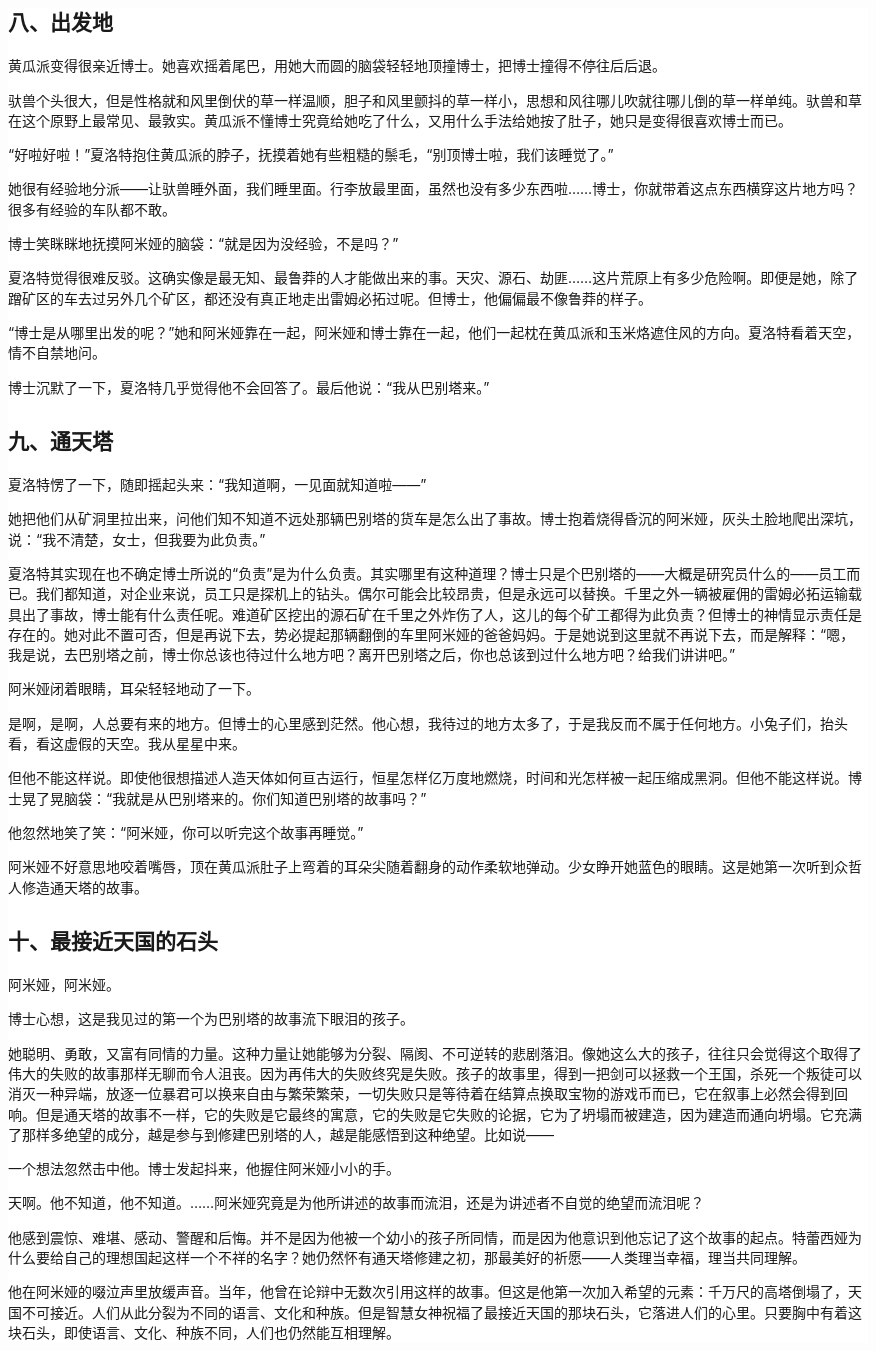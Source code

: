 ## 八、出发地

黄瓜派变得很亲近博士。她喜欢摇着尾巴，用她大而圆的脑袋轻轻地顶撞博士，把博士撞得不停往后后退。

驮兽个头很大，但是性格就和风里倒伏的草一样温顺，胆子和风里颤抖的草一样小，思想和风往哪儿吹就往哪儿倒的草一样单纯。驮兽和草在这个原野上最常见、最敦实。黄瓜派不懂博士究竟给她吃了什么，又用什么手法给她按了肚子，她只是变得很喜欢博士而已。

“好啦好啦！”夏洛特抱住黄瓜派的脖子，抚摸着她有些粗糙的鬃毛，“别顶博士啦，我们该睡觉了。”

她很有经验地分派——让驮兽睡外面，我们睡里面。行李放最里面，虽然也没有多少东西啦……博士，你就带着这点东西横穿这片地方吗？很多有经验的车队都不敢。

博士笑眯眯地抚摸阿米娅的脑袋：“就是因为没经验，不是吗？”

夏洛特觉得很难反驳。这确实像是最无知、最鲁莽的人才能做出来的事。天灾、源石、劫匪……这片荒原上有多少危险啊。即便是她，除了蹭矿区的车去过另外几个矿区，都还没有真正地走出雷姆必拓过呢。但博士，他偏偏最不像鲁莽的样子。

“博士是从哪里出发的呢？”她和阿米娅靠在一起，阿米娅和博士靠在一起，他们一起枕在黄瓜派和玉米烙遮住风的方向。夏洛特看着天空，情不自禁地问。

博士沉默了一下，夏洛特几乎觉得他不会回答了。最后他说：“我从巴别塔来。”

## 九、通天塔

夏洛特愣了一下，随即摇起头来：“我知道啊，一见面就知道啦——”

她把他们从矿洞里拉出来，问他们知不知道不远处那辆巴别塔的货车是怎么出了事故。博士抱着烧得昏沉的阿米娅，灰头土脸地爬出深坑，说：“我不清楚，女士，但我要为此负责。”

夏洛特其实现在也不确定博士所说的“负责”是为什么负责。其实哪里有这种道理？博士只是个巴别塔的——大概是研究员什么的——员工而已。我们都知道，对企业来说，员工只是探机上的钻头。偶尔可能会比较昂贵，但是永远可以替换。千里之外一辆被雇佣的雷姆必拓运输载具出了事故，博士能有什么责任呢。难道矿区挖出的源石矿在千里之外炸伤了人，这儿的每个矿工都得为此负责？但博士的神情显示责任是存在的。她对此不置可否，但是再说下去，势必提起那辆翻倒的车里阿米娅的爸爸妈妈。于是她说到这里就不再说下去，而是解释：“嗯，我是说，去巴别塔之前，博士你总该也待过什么地方吧？离开巴别塔之后，你也总该到过什么地方吧？给我们讲讲吧。”

阿米娅闭着眼睛，耳朵轻轻地动了一下。

是啊，是啊，人总要有来的地方。但博士的心里感到茫然。他心想，我待过的地方太多了，于是我反而不属于任何地方。小兔子们，抬头看，看这虚假的天空。我从星星中来。

但他不能这样说。即使他很想描述人造天体如何亘古运行，恒星怎样亿万度地燃烧，时间和光怎样被一起压缩成黑洞。但他不能这样说。博士晃了晃脑袋：“我就是从巴别塔来的。你们知道巴别塔的故事吗？”

他忽然地笑了笑：“阿米娅，你可以听完这个故事再睡觉。”

阿米娅不好意思地咬着嘴唇，顶在黄瓜派肚子上弯着的耳朵尖随着翻身的动作柔软地弹动。少女睁开她蓝色的眼睛。这是她第一次听到众哲人修造通天塔的故事。

## 十、最接近天国的石头

阿米娅，阿米娅。

博士心想，这是我见过的第一个为巴别塔的故事流下眼泪的孩子。

她聪明、勇敢，又富有同情的力量。这种力量让她能够为分裂、隔阂、不可逆转的悲剧落泪。像她这么大的孩子，往往只会觉得这个取得了伟大的失败的故事那样无聊而令人沮丧。因为再伟大的失败终究是失败。孩子的故事里，得到一把剑可以拯救一个王国，杀死一个叛徒可以消灭一种异端，放逐一位暴君可以换来自由与繁荣繁荣，一切失败只是等待着在结算点换取宝物的游戏币而已，它在叙事上必然会得到回响。但是通天塔的故事不一样，它的失败是它最终的寓意，它的失败是它失败的论据，它为了坍塌而被建造，因为建造而通向坍塌。它充满了那样多绝望的成分，越是参与到修建巴别塔的人，越是能感悟到这种绝望。比如说——

一个想法忽然击中他。博士发起抖来，他握住阿米娅小小的手。

天啊。他不知道，他不知道。……阿米娅究竟是为他所讲述的故事而流泪，还是为讲述者不自觉的绝望而流泪呢？

他感到震惊、难堪、感动、警醒和后悔。并不是因为他被一个幼小的孩子所同情，而是因为他意识到他忘记了这个故事的起点。特蕾西娅为什么要给自己的理想国起这样一个不祥的名字？她仍然怀有通天塔修建之初，那最美好的祈愿——人类理当幸福，理当共同理解。

他在阿米娅的啜泣声里放缓声音。当年，他曾在论辩中无数次引用这样的故事。但这是他第一次加入希望的元素：千万尺的高塔倒塌了，天国不可接近。人们从此分裂为不同的语言、文化和种族。但是智慧女神祝福了最接近天国的那块石头，它落进人们的心里。只要胸中有着这块石头，即使语言、文化、种族不同，人们也仍然能互相理解。

